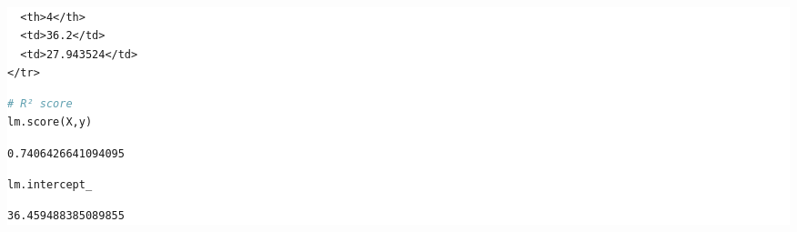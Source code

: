       <th>4</th>
      <td>36.2</td>
      <td>27.943524</td>
    </tr>
  </tbody>
</table>
</div>




```python
# R² score 
lm.score(X,y)
```




    0.7406426641094095




```python
lm.intercept_
```




    36.459488385089855




```python

```


```python

```


```python

```


```python

```


```python

```


```python

```
